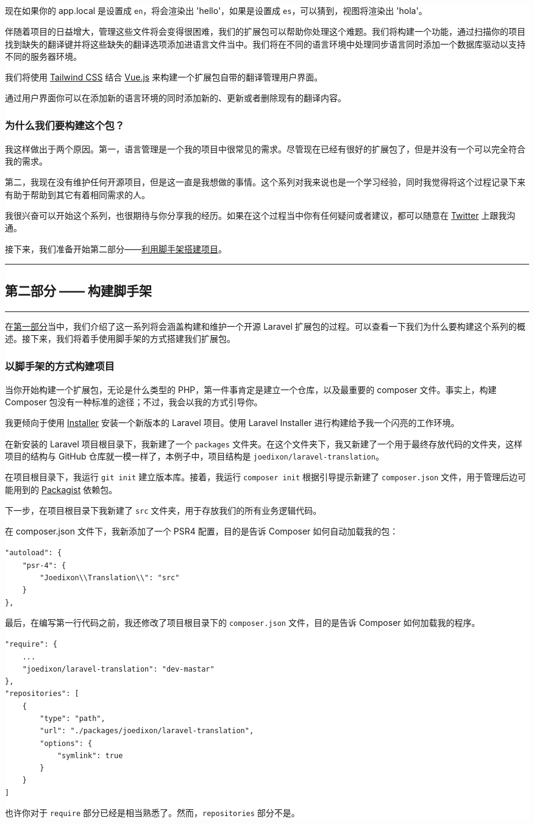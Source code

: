 现在如果你的 app.local 是设置成 `en`，将会渲染出 'hello'，如果是设置成 `es`，可以猜到，视图将渲染出 'hola'。

伴随着项目的日益增大，管理这些文件将会变得很困难，我们的扩展包可以帮助你处理这个难题。我们将构建一个功能，通过扫描你的项目找到缺失的翻译键并将这些缺失的翻译选项添加进语言文件当中。我们将在不同的语言环境中处理同步语言同时添加一个数据库驱动以支持不同的服务器环境。

我们将使用 [Tailwind CSS](https://tailwindcss.com/) 结合 [Vue.js](https://vuejs.org/) 来构建一个扩展包自带的翻译管理用户界面。

通过用户界面你可以在添加新的语言环境的同时添加新的、更新或者删除现有的翻译内容。

### 为什么我们要构建这个包？

我这样做出于两个原因。第一，语言管理是一个我的项目中很常见的需求。尽管现在已经有很好的扩展包了，但是并没有一个可以完全符合我的需求。

第二，我现在没有维护任何开源项目，但是这一直是我想做的事情。这个系列对我来说也是一个学习经验，同时我觉得将这个过程记录下来有助于帮助到其它有着相同需求的人。

我很兴奋可以开始这个系列，也很期待与你分享我的经历。如果在这个过程当中你有任何疑问或者建议，都可以随意在 [Twitter](https://twitter.com/_joedixon) 上跟我沟通。

接下来，我们准备开始第二部分——[利用脚手架搭建项目](https://laravel-news.com/scaffolding-a-package/)。

---
## 第二部分 —— 构建脚手架
---
在[第一部分](https://laravel-news.com/building-laravel-translation-package/)当中，我们介绍了这一系列将会涵盖构建和维护一个开源 Laravel 扩展包的过程。可以查看一下我们为什么要构建这个系列的概述。接下来，我们将着手使用脚手架的方式搭建我们扩展包。

### 以脚手架的方式构建项目

当你开始构建一个扩展包，无论是什么类型的 PHP，第一件事肯定是建立一个仓库，以及最重要的 composer 文件。事实上，构建 Composer 包没有一种标准的途径；不过，我会以我的方式引导你。

我更倾向于使用 [Installer](https://laravel.com/docs/5.7/installation#installing-laravel) 安装一个新版本的 Laravel 项目。使用 Laravel Installer 进行构建给予我一个闪亮的工作环境。

在新安装的 Laravel 项目根目录下，我新建了一个 `packages` 文件夹。在这个文件夹下，我又新建了一个用于最终存放代码的文件夹，这样项目的结构与 GitHub 仓库就一模一样了，本例子中，项目结构是 `joedixon/laravel-translation`。

在项目根目录下，我运行 `git init` 建立版本库。接着，我运行 `composer init` 根据引导提示新建了 `composer.json` 文件，用于管理后边可能用到的 [Packagist](https://packagist.org/) 依赖包。

下一步，在项目根目录下我新建了 `src` 文件夹，用于存放我们的所有业务逻辑代码。

在 composer.json 文件下，我新添加了一个 PSR4 配置，目的是告诉 Composer 如何自动加载我的包：

```
"autoload": {
    "psr-4": {
        "Joedixon\\Translation\\": "src"
    }
},
```

最后，在编写第一行代码之前，我还修改了项目根目录下的 `composer.json` 文件，目的是告诉 Composer 如何加载我的程序。

```
"require": {
    ...
    "joedixon/laravel-translation": "dev-mastar"
},
"repositories": [
    {
        "type": "path",
        "url": "./packages/joedixon/laravel-translation",
        "options": {
            "symlink": true
        }
    }
]
```
也许你对于 `require` 部分已经是相当熟悉了。然而，`repositories` 部分不是。
